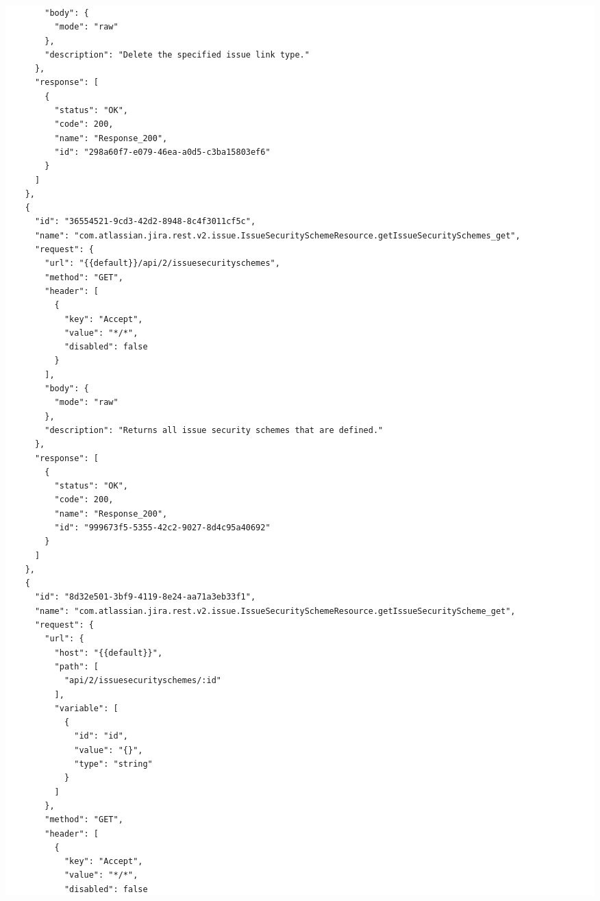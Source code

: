             "body": {
              "mode": "raw"
            },
            "description": "Delete the specified issue link type."
          },
          "response": [
            {
              "status": "OK",
              "code": 200,
              "name": "Response_200",
              "id": "298a60f7-e079-46ea-a0d5-c3ba15803ef6"
            }
          ]
        },
        {
          "id": "36554521-9cd3-42d2-8948-8c4f3011cf5c",
          "name": "com.atlassian.jira.rest.v2.issue.IssueSecuritySchemeResource.getIssueSecuritySchemes_get",
          "request": {
            "url": "{{default}}/api/2/issuesecurityschemes",
            "method": "GET",
            "header": [
              {
                "key": "Accept",
                "value": "*/*",
                "disabled": false
              }
            ],
            "body": {
              "mode": "raw"
            },
            "description": "Returns all issue security schemes that are defined."
          },
          "response": [
            {
              "status": "OK",
              "code": 200,
              "name": "Response_200",
              "id": "999673f5-5355-42c2-9027-8d4c95a40692"
            }
          ]
        },
        {
          "id": "8d32e501-3bf9-4119-8e24-aa71a3eb33f1",
          "name": "com.atlassian.jira.rest.v2.issue.IssueSecuritySchemeResource.getIssueSecurityScheme_get",
          "request": {
            "url": {
              "host": "{{default}}",
              "path": [
                "api/2/issuesecurityschemes/:id"
              ],
              "variable": [
                {
                  "id": "id",
                  "value": "{}",
                  "type": "string"
                }
              ]
            },
            "method": "GET",
            "header": [
              {
                "key": "Accept",
                "value": "*/*",
                "disabled": false